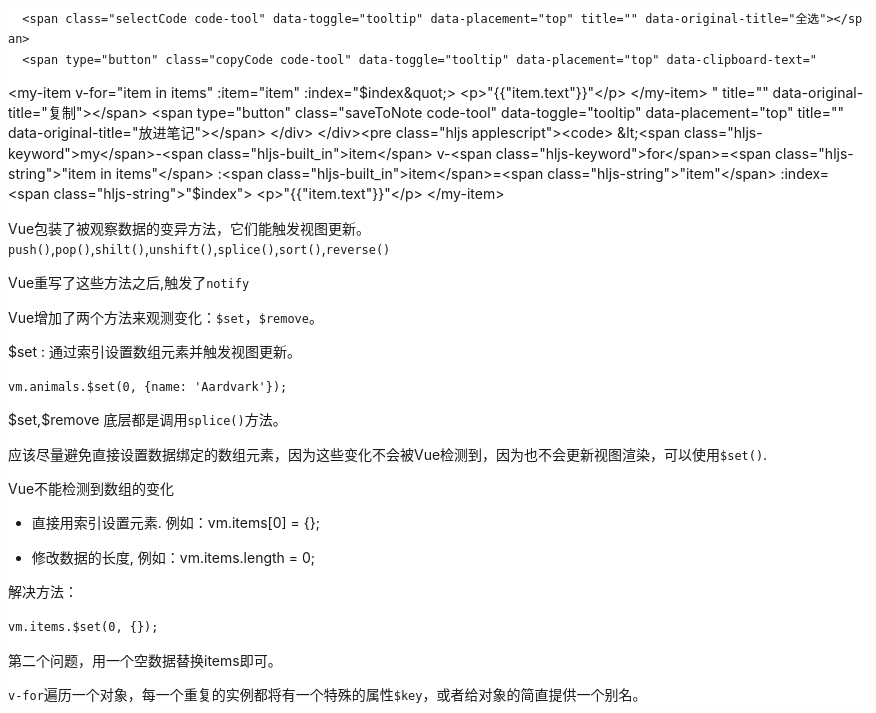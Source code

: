       <span class="selectCode code-tool" data-toggle="tooltip" data-placement="top" title="" data-original-title="全选"></span>
      <span type="button" class="copyCode code-tool" data-toggle="tooltip" data-placement="top" data-clipboard-text="
<my-item v-for=&quot;item in items&quot; :item=&quot;item&quot; :index=&quot;$index&quot;>
    <p>"{{"item.text"}}"</p>
</my-item>
" title="" data-original-title="复制"></span>
      <span type="button" class="saveToNote code-tool" data-toggle="tooltip" data-placement="top" title="" data-original-title="放进笔记"></span>
      </div>
      </div><pre class="hljs applescript"><code>
&lt;<span class="hljs-keyword">my</span>-<span class="hljs-built_in">item</span> v-<span class="hljs-keyword">for</span>=<span class="hljs-string">"item in items"</span> :<span class="hljs-built_in">item</span>=<span class="hljs-string">"item"</span> :index=<span class="hljs-string">"$index"</span>&gt;
    &lt;p&gt;"{{"<span class="hljs-built_in">item</span>.<span class="hljs-built_in">text</span>"}}"&lt;/p&gt;
&lt;/<span class="hljs-keyword">my</span>-<span class="hljs-built_in">item</span>&gt;
</code></pre>
<p>Vue包装了被观察数据的变异方法，它们能触发视图更新。<br><code>push()</code>,<code>pop()</code>,<code>shilt()</code>,<code>unshift()</code>,<code>splice()</code>,<code>sort()</code>,<code>reverse()</code></p>
<p>Vue重写了这些方法之后,触发了<code>notify</code></p>
<p>Vue增加了两个方法来观测变化：<code>$set</code>，<code>$remove</code>。</p>
<p>$set : 通过索引设置数组元素并触发视图更新。</p>
<div class="widget-codetool" style="display:none;">
      <div class="widget-codetool--inner">
      <span class="selectCode code-tool" data-toggle="tooltip" data-placement="top" title="" data-original-title="全选"></span>
      <span type="button" class="copyCode code-tool" data-toggle="tooltip" data-placement="top" data-clipboard-text="vm.animals.$set(0, {name: 'Aardvark'});
" title="" data-original-title="复制"></span>
      <span type="button" class="saveToNote code-tool" data-toggle="tooltip" data-placement="top" title="" data-original-title="放进笔记"></span>
      </div>
      </div><pre class="hljs sql"><code>vm.animals.$<span class="hljs-keyword">set</span>(<span class="hljs-number">0</span>, {<span class="hljs-keyword">name</span>: <span class="hljs-string">'Aardvark'</span>});
</code></pre>
<p>$set,$remove 底层都是调用<code>splice()</code>方法。</p>
<p>应该尽量避免直接设置数据绑定的数组元素，因为这些变化不会被Vue检测到，因为也不会更新视图渲染，可以使用<code>$set()</code>.</p>
<p>Vue不能检测到数组的变化</p>
<ul>
<li><p>直接用索引设置元素. 例如：vm.items[0] = {};</p></li>
<li><p>修改数据的长度, 例如：vm.items.length = 0;</p></li>
</ul>
<p>解决方法：</p>
<div class="widget-codetool" style="display:none;">
      <div class="widget-codetool--inner">
      <span class="selectCode code-tool" data-toggle="tooltip" data-placement="top" title="" data-original-title="全选"></span>
      <span type="button" class="copyCode code-tool" data-toggle="tooltip" data-placement="top" data-clipboard-text="vm.items.$set(0, {});
" title="" data-original-title="复制"></span>
      <span type="button" class="saveToNote code-tool" data-toggle="tooltip" data-placement="top" title="" data-original-title="放进笔记"></span>
      </div>
      </div><pre class="hljs sqf"><code>vm.<span class="hljs-built_in">items</span>.$<span class="hljs-built_in">set</span>(<span class="hljs-number">0</span>, {});
</code></pre>
<p>第二个问题，用一个空数据替换items即可。</p>
<p><code>v-for</code>遍历一个对象，每一个重复的实例都将有一个特殊的属性<code>$key</code>，或者给对象的简直提供一个别名。</p>
<div class="widget-codetool" style="display:none;">
      <div class="widget-codetool--inner">